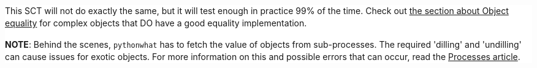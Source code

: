 This SCT will not do exactly the same, but it will test enough in practice 99% of the time. Check out [the section about Object equality](test_object.md#object-equality) for complex objects that DO have a good equality implementation.

**NOTE**: Behind the scenes, `pythonwhat` has to fetch the value of objects from sub-processes. The required 'dilling' and 'undilling' can cause issues for exotic objects. For more information on this and possible errors that can occur, read the [Processes article](../expression_tests.md).
